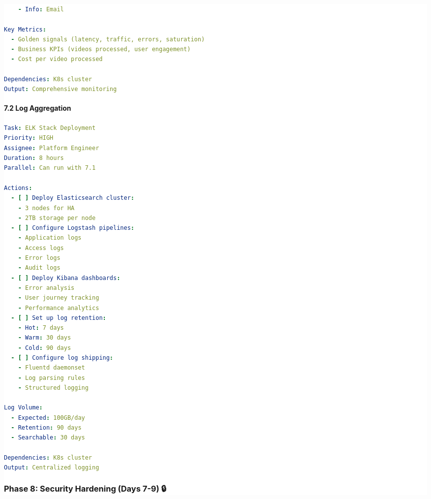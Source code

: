 ```yaml
    - Info: Email

Key Metrics:
  - Golden signals (latency, traffic, errors, saturation)
  - Business KPIs (videos processed, user engagement)
  - Cost per video processed

Dependencies: K8s cluster
Output: Comprehensive monitoring
```

#### 7.2 Log Aggregation
```yaml
Task: ELK Stack Deployment
Priority: HIGH
Assignee: Platform Engineer
Duration: 8 hours
Parallel: Can run with 7.1

Actions:
  - [ ] Deploy Elasticsearch cluster:
    - 3 nodes for HA
    - 2TB storage per node
  - [ ] Configure Logstash pipelines:
    - Application logs
    - Access logs
    - Error logs
    - Audit logs
  - [ ] Deploy Kibana dashboards:
    - Error analysis
    - User journey tracking
    - Performance analytics
  - [ ] Set up log retention:
    - Hot: 7 days
    - Warm: 30 days
    - Cold: 90 days
  - [ ] Configure log shipping:
    - Fluentd daemonset
    - Log parsing rules
    - Structured logging

Log Volume:
  - Expected: 100GB/day
  - Retention: 90 days
  - Searchable: 30 days

Dependencies: K8s cluster
Output: Centralized logging
```

### Phase 8: Security Hardening (Days 7-9) 🔒
